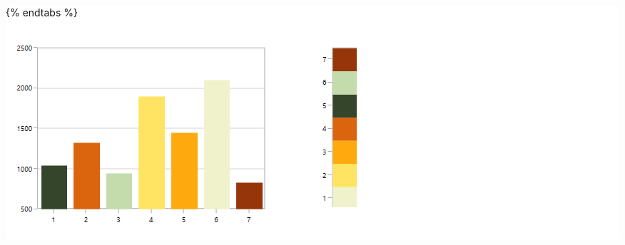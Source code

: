 {% endtabs %}

![Sorting y-axis in descending order in WPF Chart](sorting_chart_images/linearaxis_sort4.png)


